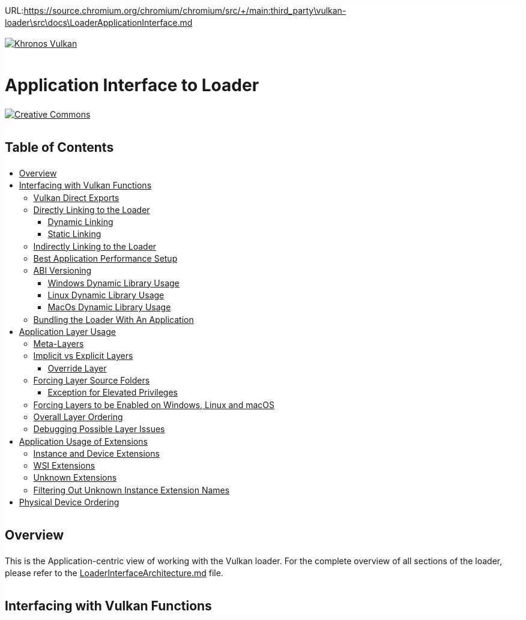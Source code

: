 URL:https://source.chromium.org/chromium/chromium/src/+/main:third_party\vulkan-loader\src\docs\LoaderApplicationInterface.md

[![Khronos Vulkan][1]][2]

[1]: https://vulkan.lunarg.com/img/Vulkan_100px_Dec16.png "https://www.khronos.org/vulkan/"
[2]: https://www.khronos.org/vulkan/

# Application Interface to Loader 
[![Creative Commons][3]][4]



[3]: https://i.creativecommons.org/l/by-nd/4.0/88x31.png "Creative Commons License"
[4]: https://creativecommons.org/licenses/by-nd/4.0/

## Table of Contents 

- [Overview](#overview)
- [Interfacing with Vulkan Functions](#interfacing-with-vulkan-functions)
  - [Vulkan Direct Exports](#vulkan-direct-exports)
  - [Directly Linking to the Loader](#directly-linking-to-the-loader)
    - [Dynamic Linking](#dynamic-linking)
    - [Static Linking](#static-linking)
  - [Indirectly Linking to the Loader](#indirectly-linking-to-the-loader)
  - [Best Application Performance Setup](#best-application-performance-setup)
  - [ABI Versioning](#abi-versioning)
    - [Windows Dynamic Library Usage](#windows-dynamic-library-usage)
    - [Linux Dynamic Library Usage](#linux-dynamic-library-usage)
    - [MacOs Dynamic Library Usage](#macos-dynamic-library-usage)
  - [Bundling the Loader With An Application](#bundling-the-loader-with-an-application)
- [Application Layer Usage](#application-layer-usage)
  - [Meta-Layers](#meta-layers)
  - [Implicit vs Explicit Layers](#implicit-vs-explicit-layers)
    - [Override Layer](#override-layer)
  - [Forcing Layer Source Folders](#forcing-layer-source-folders)
    - [Exception for Elevated Privileges](#exception-for-elevated-privileges)
  - [Forcing Layers to be Enabled on Windows, Linux and macOS](#forcing-layers-to-be-enabled-on-windows-linux-and-macos)
  - [Overall Layer Ordering](#overall-layer-ordering)
  - [Debugging Possible Layer Issues](#debugging-possible-layer-issues)
- [Application Usage of Extensions](#application-usage-of-extensions)
  - [Instance and Device Extensions](#instance-and-device-extensions)
  - [WSI Extensions](#wsi-extensions)
  - [Unknown Extensions](#unknown-extensions)
  - [Filtering Out Unknown Instance Extension Names](#filtering-out-unknown-instance-extension-names)
- [Physical Device Ordering](#physical-device-ordering)

## Overview

This is the Application-centric view of working with the Vulkan loader.
For the complete overview of all sections of the loader, please refer
to the [LoaderInterfaceArchitecture.md](LoaderInterfaceArchitecture.md) file.

## Interfacing with Vulkan Functions
